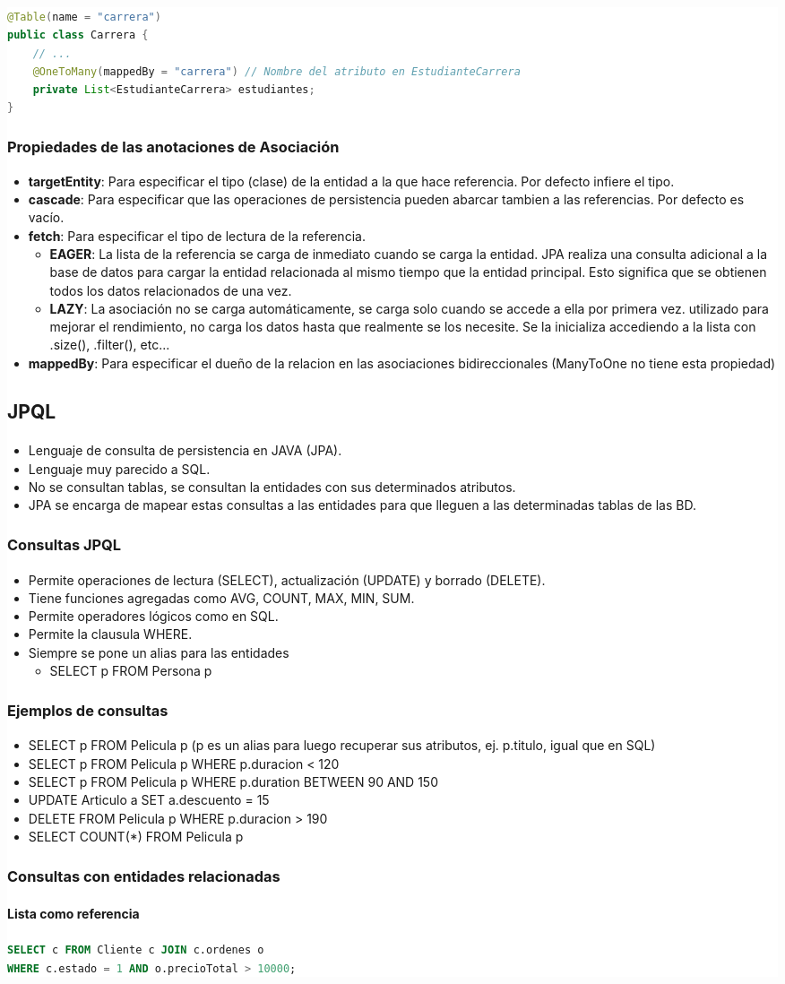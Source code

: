 ```java
@Table(name = "carrera")
public class Carrera {
    // ...
    @OneToMany(mappedBy = "carrera") // Nombre del atributo en EstudianteCarrera
    private List<EstudianteCarrera> estudiantes;
}
```

### Propiedades de las anotaciones de Asociación
- **targetEntity**: Para especificar el tipo (clase) de la entidad a la que hace referencia. Por defecto infiere el tipo.
- **cascade**: Para especificar que las operaciones de persistencia pueden abarcar tambien a las referencias. Por defecto es vacío.
- **fetch**: Para especificar el tipo de lectura de la referencia.
    - **EAGER**: La lista de la referencia se carga de inmediato cuando se carga la entidad. JPA realiza una consulta adicional a la base de datos para cargar la entidad relacionada al mismo tiempo que la entidad principal. Esto significa que se obtienen todos los datos relacionados de una vez.
    - **LAZY**: La asociación no se carga automáticamente, se carga solo cuando se accede a ella por primera vez. utilizado para mejorar el rendimiento, no carga los datos hasta que realmente se los necesite. Se la inicializa accediendo a la lista con .size(), .filter(), etc...
- **mappedBy**: Para especificar el dueño de la relacion en las asociaciones bidireccionales (ManyToOne no tiene esta propiedad)

## JPQL
- Lenguaje de consulta de persistencia en JAVA (JPA).
- Lenguaje muy parecido a SQL.
- No se consultan tablas, se consultan la entidades con sus determinados atributos.
- JPA se encarga de mapear estas consultas a las entidades para que lleguen a las determinadas tablas de las BD.

### Consultas JPQL
- Permite operaciones de lectura (SELECT), actualización (UPDATE) y borrado (DELETE).
- Tiene funciones agregadas como AVG, COUNT, MAX, MIN, SUM.
- Permite operadores lógicos como en SQL.
- Permite la clausula WHERE.
- Siempre se pone un alias para las entidades
    - SELECT p FROM Persona p

### Ejemplos de consultas
- SELECT p FROM Pelicula p (p es un alias para luego recuperar sus atributos, ej. p.titulo, igual que en SQL)
- SELECT p FROM Pelicula p WHERE p.duracion < 120
- SELECT p FROM Pelicula p WHERE p.duration BETWEEN 90 AND 150
- UPDATE Articulo a SET a.descuento = 15
- DELETE FROM Pelicula p WHERE p.duracion > 190
- SELECT COUNT(*) FROM Pelicula p

### Consultas con entidades relacionadas
#### Lista como referencia
```sql
SELECT c FROM Cliente c JOIN c.ordenes o
WHERE c.estado = 1 AND o.precioTotal > 10000;
```
